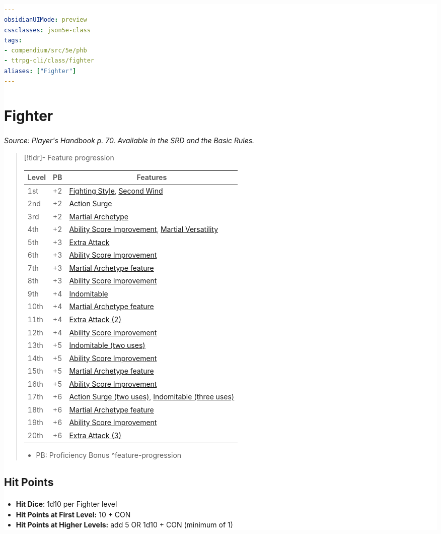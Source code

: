 ```yaml
---
obsidianUIMode: preview
cssclasses: json5e-class
tags:
- compendium/src/5e/phb
- ttrpg-cli/class/fighter
aliases: ["Fighter"]
---
```

# Fighter
*Source: Player's Handbook p. 70. Available in the SRD and the Basic Rules.*  

> [!tldr]- Feature progression
> 
> | Level | PB | Features |
> |-------|----|----------|
> | 1st | +2 | [Fighting Style](#Fighting%20Style%20(Level%201)), [Second Wind](#Second%20Wind%20(Level%201)) |
> | 2nd | +2 | [Action Surge](#Action%20Surge%20(Level%202)) |
> | 3rd | +2 | [Martial Archetype](#Martial%20Archetype%20(Level%203)) |
> | 4th | +2 | [Ability Score Improvement](#Ability%20Score%20Improvement%20(Level%204)), [Martial Versatility](#Martial%20Versatility%20(Level%204)) |
> | 5th | +3 | [Extra Attack](#Extra%20Attack%20(Level%205)) |
> | 6th | +3 | [Ability Score Improvement](#Ability%20Score%20Improvement%20(Level%206)) |
> | 7th | +3 | [Martial Archetype feature](#Martial%20Archetype%20feature%20(Level%207)) |
> | 8th | +3 | [Ability Score Improvement](#Ability%20Score%20Improvement%20(Level%208)) |
> | 9th | +4 | [Indomitable](#Indomitable%20(Level%209)) |
> | 10th | +4 | [Martial Archetype feature](#Martial%20Archetype%20feature%20(Level%2010)) |
> | 11th | +4 | [Extra Attack (2)](#Extra%20Attack%20(2)%20(Level%2011)) |
> | 12th | +4 | [Ability Score Improvement](#Ability%20Score%20Improvement%20(Level%2012)) |
> | 13th | +5 | [Indomitable (two uses)](#Indomitable%20(two%20uses)%20(Level%2013)) |
> | 14th | +5 | [Ability Score Improvement](#Ability%20Score%20Improvement%20(Level%2014)) |
> | 15th | +5 | [Martial Archetype feature](#Martial%20Archetype%20feature%20(Level%2015)) |
> | 16th | +5 | [Ability Score Improvement](#Ability%20Score%20Improvement%20(Level%2016)) |
> | 17th | +6 | [Action Surge (two uses)](#Action%20Surge%20(two%20uses)%20(Level%2017)), [Indomitable (three uses)](#Indomitable%20(three%20uses)%20(Level%2017)) |
> | 18th | +6 | [Martial Archetype feature](#Martial%20Archetype%20feature%20(Level%2018)) |
> | 19th | +6 | [Ability Score Improvement](#Ability%20Score%20Improvement%20(Level%2019)) |
> | 20th | +6 | [Extra Attack (3)](#Extra%20Attack%20(3)%20(Level%2020)) |
> 
> - PB: Proficiency Bonus
^feature-progression


## Hit Points

- **Hit Dice**: 1d10 per Fighter level
- **Hit Points at First Level:** 10 + CON
- **Hit Points at Higher Levels:** add 5 OR 1d10 + CON  (minimum of 1)

